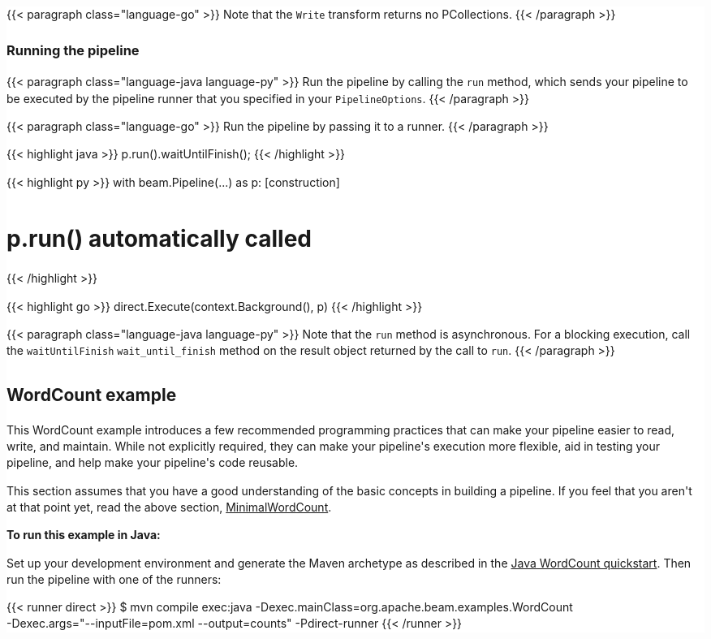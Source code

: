 {{< paragraph class="language-go" >}}
Note that the `Write` transform returns no PCollections.
{{< /paragraph >}}

### Running the pipeline

{{< paragraph class="language-java language-py" >}}
Run the pipeline by calling the `run` method, which sends your pipeline to be
executed by the pipeline runner that you specified in your `PipelineOptions`.
{{< /paragraph >}}

{{< paragraph class="language-go" >}}
Run the pipeline by passing it to a runner.
{{< /paragraph >}}

{{< highlight java >}}
p.run().waitUntilFinish();
{{< /highlight >}}

{{< highlight py >}}
with beam.Pipeline(...) as p:
  [construction]
# p.run() automatically called
{{< /highlight >}}

{{< highlight go >}}
direct.Execute(context.Background(), p)
{{< /highlight >}}

{{< paragraph class="language-java language-py" >}}
Note that the `run` method is asynchronous. For a blocking execution, call the
<span class="language-java">`waitUntilFinish`</span>
<span class="language-py">`wait_until_finish`</span> method on the result object
returned by the call to `run`.
{{< /paragraph >}}

## WordCount example

This WordCount example introduces a few recommended programming practices that
can make your pipeline easier to read, write, and maintain. While not explicitly
required, they can make your pipeline's execution more flexible, aid in testing
your pipeline, and help make your pipeline's code reusable.

This section assumes that you have a good understanding of the basic concepts in
building a pipeline. If you feel that you aren't at that point yet, read the
above section, [MinimalWordCount](#minimalwordcount-example).

**To run this example in Java:**

Set up your development environment and generate the Maven archetype as
described in the [Java WordCount quickstart](/get-started/quickstart-java/).
Then run the pipeline with one of the runners:

{{< runner direct >}}
$ mvn compile exec:java -Dexec.mainClass=org.apache.beam.examples.WordCount \
     -Dexec.args="--inputFile=pom.xml --output=counts" -Pdirect-runner
{{< /runner >}}
